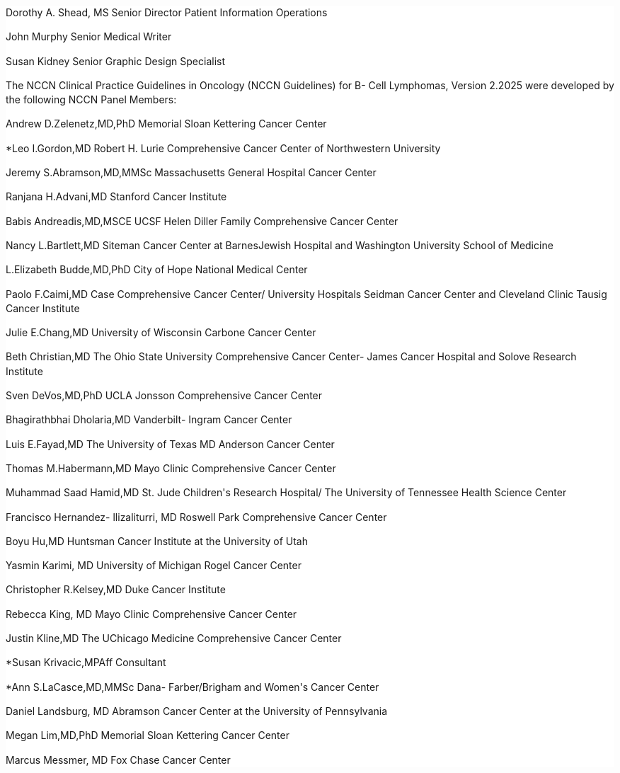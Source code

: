 Dorothy A. Shead, MS Senior Director Patient Information Operations

John Murphy Senior Medical Writer

Susan Kidney Senior Graphic Design Specialist

The NCCN Clinical Practice Guidelines in Oncology (NCCN Guidelines) for B- Cell Lymphomas, Version 2.2025 were developed by the following NCCN Panel Members:

Andrew D.Zelenetz,MD,PhD Memorial Sloan Kettering Cancer Center

\*Leo I.Gordon,MD Robert H. Lurie Comprehensive Cancer Center of Northwestern University

Jeremy S.Abramson,MD,MMSc Massachusetts General Hospital Cancer Center

Ranjana H.Advani,MD Stanford Cancer Institute

Babis Andreadis,MD,MSCE UCSF Helen Diller Family Comprehensive Cancer Center

Nancy L.Bartlett,MD Siteman Cancer Center at BarnesJewish Hospital and Washington University School of Medicine

L.Elizabeth Budde,MD,PhD City of Hope National Medical Center

Paolo F.Caimi,MD Case Comprehensive Cancer Center/ University Hospitals Seidman Cancer Center and Cleveland Clinic Tausig Cancer Institute

Julie E.Chang,MD University of Wisconsin Carbone Cancer Center

Beth Christian,MD The Ohio State University Comprehensive Cancer Center- James Cancer Hospital and Solove Research Institute

Sven DeVos,MD,PhD UCLA Jonsson Comprehensive Cancer Center

Bhagirathbhai Dholaria,MD Vanderbilt- Ingram Cancer Center

Luis E.Fayad,MD The University of Texas MD Anderson Cancer Center

Thomas M.Habermann,MD Mayo Clinic Comprehensive Cancer Center

Muhammad Saad Hamid,MD St. Jude Children's Research Hospital/ The University of Tennessee Health Science Center

Francisco Hernandez- llizaliturri, MD Roswell Park Comprehensive Cancer Center

Boyu Hu,MD Huntsman Cancer Institute at the University of Utah

Yasmin Karimi, MD University of Michigan Rogel Cancer Center

Christopher R.Kelsey,MD Duke Cancer Institute

Rebecca King, MD Mayo Clinic Comprehensive Cancer Center

Justin Kline,MD The UChicago Medicine Comprehensive Cancer Center

\*Susan Krivacic,MPAff Consultant

\*Ann S.LaCasce,MD,MMSc Dana- Farber/Brigham and Women's Cancer Center

Daniel Landsburg, MD Abramson Cancer Center at the University of Pennsylvania

Megan Lim,MD,PhD Memorial Sloan Kettering Cancer Center

Marcus Messmer, MD Fox Chase Cancer Center
